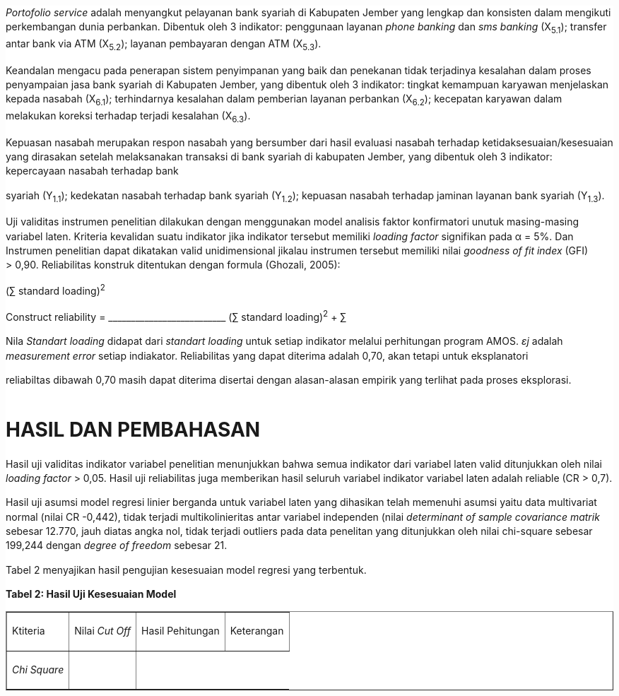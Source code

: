 <p><span class="font6" style="font-style:italic;">Portofolio service</span><span class="font6"> adalah menyangkut pelayanan bank syariah di Kabupaten Jember yang lengkap dan konsisten dalam mengikuti perkembangan dunia perbankan. Dibentuk oleh 3 indikator: penggunaan layanan </span><span class="font6" style="font-style:italic;">phone banking</span><span class="font6"> dan </span><span class="font6" style="font-style:italic;">sms banking</span><span class="font6"> (X<sub>5.1</sub>); transfer antar bank via ATM (X<sub>5.2</sub>); layanan pembayaran dengan ATM (X<sub>5.3</sub>).</span></p>
<p><span class="font6">Keandalan mengacu pada penerapan sistem penyimpanan yang baik dan penekanan tidak terjadinya kesalahan dalam proses penyampaian jasa bank syariah di Kabupaten Jember, yang dibentuk oleh 3 indikator: tingkat kemampuan karyawan menjelaskan kepada nasabah (X<sub>6.1</sub>); terhindarnya kesalahan dalam pemberian layanan perbankan (X<sub>6.2</sub>); kecepatan karyawan dalam melakukan koreksi terhadap terjadi kesalahan (X<sub>6.3</sub>).</span></p>
<p><span class="font6">Kepuasan nasabah merupakan respon nasabah yang bersumber dari hasil evaluasi nasabah terhadap ketidaksesuaian/kesesuaian yang dirasakan setelah melaksanakan transaksi di bank syariah di kabupaten Jember, yang dibentuk oleh 3 indikator: kepercayaan nasabah terhadap bank</span></p>
<p><span class="font6">syariah (Y<sub>1.1</sub>); kedekatan nasabah terhadap bank syariah (Y<sub>1.2</sub>); kepuasan nasabah terhadap jaminan layanan bank syariah (Y<sub>1.3</sub>).</span></p>
<p><span class="font6">Uji validitas instrumen penelitian dilakukan dengan menggunakan model analisis faktor konfirmatori unutuk masing-masing variabel laten. Kriteria kevalidan suatu indikator jika indikator tersebut memiliki </span><span class="font6" style="font-style:italic;">loading factor</span><span class="font6"> signifikan pada α = 5%. Dan Instrumen penelitian dapat dikatakan valid unidimensional jikalau instrumen tersebut memiliki nilai </span><span class="font6" style="font-style:italic;">goodness of fit index</span><span class="font6"> (GFI) &gt;&nbsp;0,90. Reliabilitas konstruk ditentukan dengan formula (Ghozali, 2005):</span></p>
<p><span class="font6">(∑ standard loading)<sup>2</sup></span></p>
<p><span class="font6">Construct reliability = __________________________ (∑ standard loading)<sup>2</sup> + ∑</span></p>
<p><span class="font6">Nila </span><span class="font6" style="font-style:italic;">Standart loading</span><span class="font6"> didapat dari </span><span class="font6" style="font-style:italic;">standart loading</span><span class="font6"> untuk setiap indikator melalui perhitungan program AMOS. </span><span class="font6" style="font-style:italic;">εj</span><span class="font6"> adalah </span><span class="font6" style="font-style:italic;">measurement error </span><span class="font6">setiap indiakator. Reliabilitas yang dapat diterima adalah 0,70, akan tetapi untuk eksplanatori</span></p>
<p><span class="font6">reliabiltas dibawah 0,70 masih dapat diterima disertai dengan alasan-alasan empirik yang terlihat pada proses eksplorasi.</span></p>
<h1><a name="bookmark10"></a><span class="font6" style="font-weight:bold;"><a name="bookmark11"></a>HASIL DAN PEMBAHASAN</span></h1>
<p><span class="font6">Hasil uji validitas indikator variabel penelitian menunjukkan bahwa semua indikator dari variabel laten valid ditunjukkan oleh nilai </span><span class="font6" style="font-style:italic;">loading factor</span><span class="font6"> &gt;&nbsp;0,05. Hasil uji reliabilitas juga memberikan hasil seluruh variabel indikator variabel laten adalah reliable (CR &gt;&nbsp;0,7).</span></p>
<p><span class="font6">Hasil uji asumsi model regresi linier berganda untuk variabel laten yang dihasikan telah memenuhi asumsi yaitu data multivariat normal (nilai CR -0,442), tidak terjadi multikolinieritas antar variabel independen (nilai </span><span class="font6" style="font-style:italic;">determinant of sample covariance matrik</span><span class="font6"> sebesar 12.770, jauh diatas angka nol, tidak terjadi outliers pada data penelitan yang ditunjukkan oleh nilai chi-square sebesar 199,244 dengan </span><span class="font6" style="font-style:italic;">degree of freedom</span><span class="font6"> sebesar 21.</span></p>
<p><span class="font6">Tabel 2 menyajikan hasil pengujian kesesuaian model regresi yang terbentuk.</span></p>
<p><span class="font6" style="font-weight:bold;">Tabel 2: Hasil Uji Kesesuaian Model</span></p>
<table border="1">
<tr><td style="vertical-align:top;">
<p><span class="font5">Ktiteria</span></p></td><td style="vertical-align:top;">
<p><span class="font5">Nilai </span><span class="font5" style="font-style:italic;">Cut Off</span></p></td><td style="vertical-align:bottom;">
<p><span class="font5">Hasil Pehitungan</span></p></td><td style="vertical-align:top;">
<p><span class="font5">Keterangan</span></p></td></tr>
<tr><td style="vertical-align:top;">
<p><span class="font5" style="font-style:italic;">Chi Square</span></p></td><td style="vertical-align:bottom;">